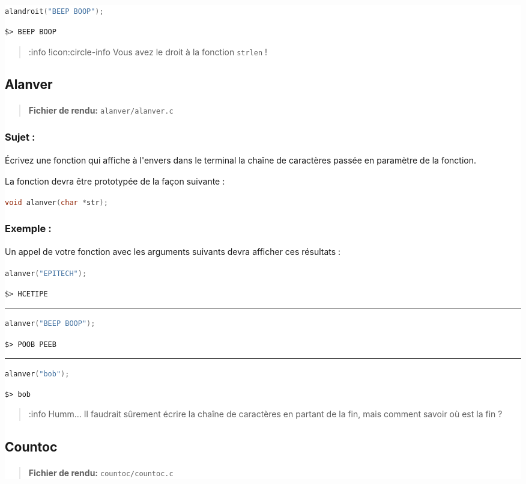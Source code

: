 
```C
alandroit("BEEP BOOP");
```
```
$> BEEP BOOP
```

>:info !icon:circle-info Vous avez le droit à la fonction `strlen` !

## Alanver

> **Fichier de rendu:**  `alanver/alanver.c`

###  Sujet :
Écrivez une fonction qui affiche à l'envers dans le terminal la chaîne de caractères passée en paramètre de la fonction.

La fonction devra être prototypée de la façon suivante :

```C
void alanver(char *str);
```

### Exemple :
Un appel de votre fonction avec les arguments suivants devra afficher ces résultats :

```C
alanver("EPITECH");
```
```
$> HCETIPE
```

---

```C
alanver("BEEP BOOP");
```
```
$> POOB PEEB
```

---

```C
alanver("bob");
```
```
$> bob
```

>:info Humm... Il faudrait sûrement écrire la chaîne de caractères en partant de la fin, mais comment savoir où est la fin ?

## Countoc

> **Fichier de rendu:**  `countoc/countoc.c`
